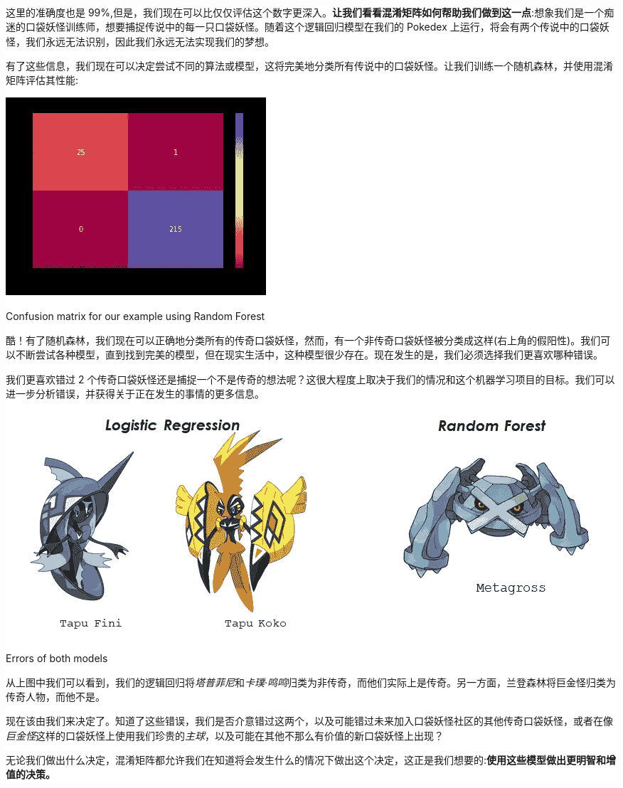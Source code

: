 这里的准确度也是 99%,但是，我们现在可以比仅仅评估这个数字更深入。**让我们看看混淆矩阵如何帮助我们做到这一点**:想象我们是一个痴迷的口袋妖怪训练师，想要捕捉传说中的每一只口袋妖怪。随着这个逻辑回归模型在我们的 Pokedex 上运行，将会有两个传说中的口袋妖怪，我们永远无法识别，因此我们永远无法实现我们的梦想。

有了这些信息，我们现在可以决定尝试不同的算法或模型，这将完美地分类所有传说中的口袋妖怪。让我们训练一个随机森林，并使用混淆矩阵评估其性能:

![](img/ef596c28b9eb8ffc531c6d6ee0c25025.png)

Confusion matrix for our example using Random Forest

酷！有了随机森林，我们现在可以正确地分类所有的传奇口袋妖怪，然而，有一个非传奇口袋妖怪被分类成这样(右上角的假阳性)。我们可以不断尝试各种模型，直到找到完美的模型，但在现实生活中，这种模型很少存在。现在发生的是，我们必须选择我们更喜欢哪种错误。

我们更喜欢错过 2 个传奇口袋妖怪还是捕捉一个不是传奇的想法呢？这很大程度上取决于我们的情况和这个机器学习项目的目标。我们可以进一步分析错误，并获得关于正在发生的事情的更多信息。

![](img/ecc31345d338f336e992019871a41306.png)

Errors of both models

从上图中我们可以看到，我们的逻辑回归将*塔普菲尼*和*卡璞·鸣鸣*归类为非传奇，而他们实际上是传奇。另一方面，兰登森林将巨金怪归类为传奇人物，而他不是。

现在该由我们来决定了。知道了这些错误，我们是否介意错过这两个，以及可能错过未来加入口袋妖怪社区的其他传奇口袋妖怪，或者在像*巨金怪*这样的口袋妖怪上使用我们珍贵的*主球*，以及可能在其他不那么有价值的新口袋妖怪上出现？

无论我们做出什么决定，混淆矩阵都允许我们在知道将会发生什么的情况下做出这个决定，这正是我们想要的:**使用这些模型做出更明智和增值的决策。**
